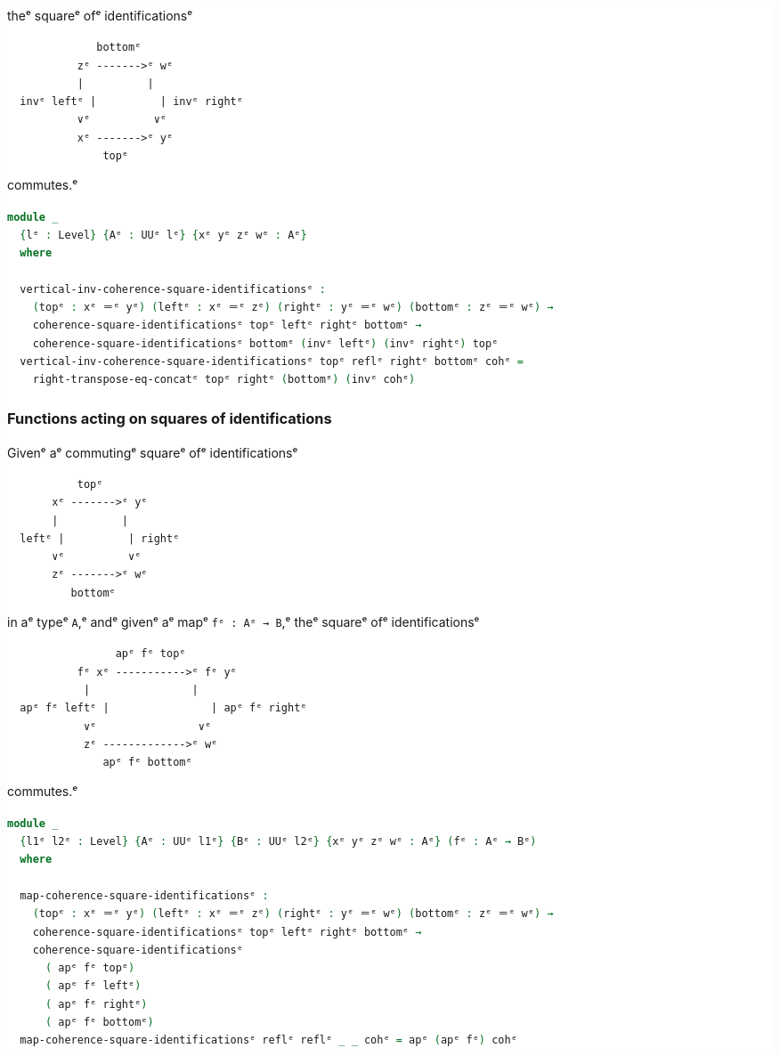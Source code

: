 theᵉ squareᵉ ofᵉ identificationsᵉ

```text
              bottomᵉ
           zᵉ ------->ᵉ wᵉ
           |          |
  invᵉ leftᵉ |          | invᵉ rightᵉ
           ∨ᵉ          ∨ᵉ
           xᵉ ------->ᵉ yᵉ
               topᵉ
```

commutes.ᵉ

```agda
module _
  {lᵉ : Level} {Aᵉ : UUᵉ lᵉ} {xᵉ yᵉ zᵉ wᵉ : Aᵉ}
  where

  vertical-inv-coherence-square-identificationsᵉ :
    (topᵉ : xᵉ ＝ᵉ yᵉ) (leftᵉ : xᵉ ＝ᵉ zᵉ) (rightᵉ : yᵉ ＝ᵉ wᵉ) (bottomᵉ : zᵉ ＝ᵉ wᵉ) →
    coherence-square-identificationsᵉ topᵉ leftᵉ rightᵉ bottomᵉ →
    coherence-square-identificationsᵉ bottomᵉ (invᵉ leftᵉ) (invᵉ rightᵉ) topᵉ
  vertical-inv-coherence-square-identificationsᵉ topᵉ reflᵉ rightᵉ bottomᵉ cohᵉ =
    right-transpose-eq-concatᵉ topᵉ rightᵉ (bottomᵉ) (invᵉ cohᵉ)
```

### Functions acting on squares of identifications

Givenᵉ aᵉ commutingᵉ squareᵉ ofᵉ identificationsᵉ

```text
           topᵉ
       xᵉ ------->ᵉ yᵉ
       |          |
  leftᵉ |          | rightᵉ
       ∨ᵉ          ∨ᵉ
       zᵉ ------->ᵉ wᵉ
          bottomᵉ
```

in aᵉ typeᵉ `A`,ᵉ andᵉ givenᵉ aᵉ mapᵉ `fᵉ : Aᵉ → B`,ᵉ theᵉ squareᵉ ofᵉ identificationsᵉ

```text
                 apᵉ fᵉ topᵉ
           fᵉ xᵉ ----------->ᵉ fᵉ yᵉ
            |                |
  apᵉ fᵉ leftᵉ |                | apᵉ fᵉ rightᵉ
            ∨ᵉ                ∨ᵉ
            zᵉ ------------->ᵉ wᵉ
               apᵉ fᵉ bottomᵉ
```

commutes.ᵉ

```agda
module _
  {l1ᵉ l2ᵉ : Level} {Aᵉ : UUᵉ l1ᵉ} {Bᵉ : UUᵉ l2ᵉ} {xᵉ yᵉ zᵉ wᵉ : Aᵉ} (fᵉ : Aᵉ → Bᵉ)
  where

  map-coherence-square-identificationsᵉ :
    (topᵉ : xᵉ ＝ᵉ yᵉ) (leftᵉ : xᵉ ＝ᵉ zᵉ) (rightᵉ : yᵉ ＝ᵉ wᵉ) (bottomᵉ : zᵉ ＝ᵉ wᵉ) →
    coherence-square-identificationsᵉ topᵉ leftᵉ rightᵉ bottomᵉ →
    coherence-square-identificationsᵉ
      ( apᵉ fᵉ topᵉ)
      ( apᵉ fᵉ leftᵉ)
      ( apᵉ fᵉ rightᵉ)
      ( apᵉ fᵉ bottomᵉ)
  map-coherence-square-identificationsᵉ reflᵉ reflᵉ _ _ cohᵉ = apᵉ (apᵉ fᵉ) cohᵉ
```